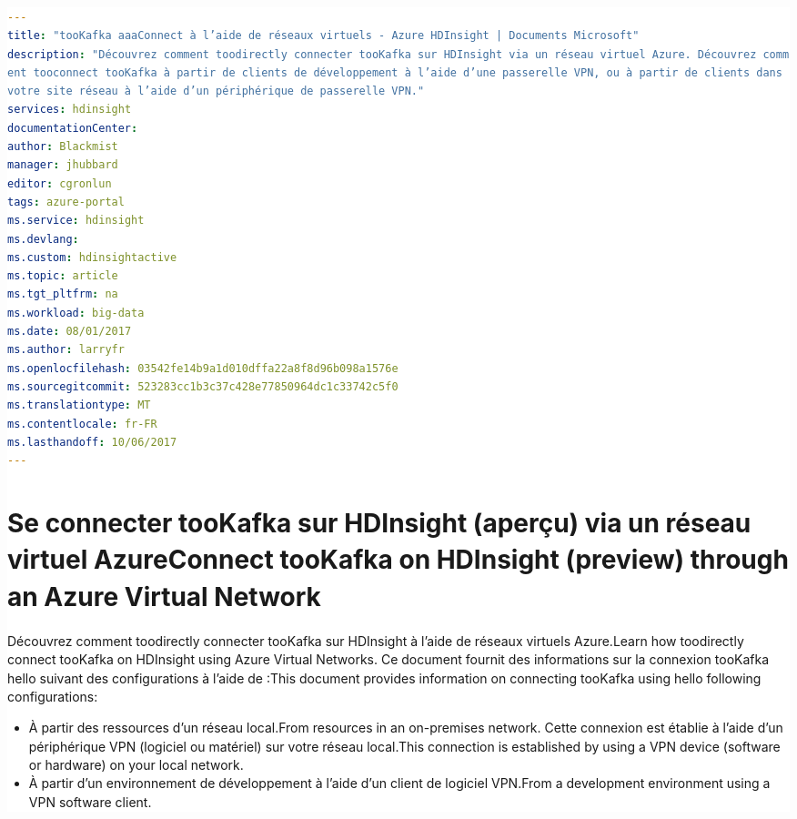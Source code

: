 ```yaml
---
title: "tooKafka aaaConnect à l’aide de réseaux virtuels - Azure HDInsight | Documents Microsoft"
description: "Découvrez comment toodirectly connecter tooKafka sur HDInsight via un réseau virtuel Azure. Découvrez comment tooconnect tooKafka à partir de clients de développement à l’aide d’une passerelle VPN, ou à partir de clients dans votre site réseau à l’aide d’un périphérique de passerelle VPN."
services: hdinsight
documentationCenter: 
author: Blackmist
manager: jhubbard
editor: cgronlun
tags: azure-portal
ms.service: hdinsight
ms.devlang: 
ms.custom: hdinsightactive
ms.topic: article
ms.tgt_pltfrm: na
ms.workload: big-data
ms.date: 08/01/2017
ms.author: larryfr
ms.openlocfilehash: 03542fe14b9a1d010dffa22a8f8d96b098a1576e
ms.sourcegitcommit: 523283cc1b3c37c428e77850964dc1c33742c5f0
ms.translationtype: MT
ms.contentlocale: fr-FR
ms.lasthandoff: 10/06/2017
---
```

# <a name="connect-tookafka-on-hdinsight-preview-through-an-azure-virtual-network"></a><span data-ttu-id="1a48d-104">Se connecter tooKafka sur HDInsight (aperçu) via un réseau virtuel Azure</span><span class="sxs-lookup"><span data-stu-id="1a48d-104">Connect tooKafka on HDInsight (preview) through an Azure Virtual Network</span></span>

<span data-ttu-id="1a48d-105">Découvrez comment toodirectly connecter tooKafka sur HDInsight à l’aide de réseaux virtuels Azure.</span><span class="sxs-lookup"><span data-stu-id="1a48d-105">Learn how toodirectly connect tooKafka on HDInsight using Azure Virtual Networks.</span></span> <span data-ttu-id="1a48d-106">Ce document fournit des informations sur la connexion tooKafka hello suivant des configurations à l’aide de :</span><span class="sxs-lookup"><span data-stu-id="1a48d-106">This document provides information on connecting tooKafka using hello following configurations:</span></span>

* <span data-ttu-id="1a48d-107">À partir des ressources d’un réseau local.</span><span class="sxs-lookup"><span data-stu-id="1a48d-107">From resources in an on-premises network.</span></span> <span data-ttu-id="1a48d-108">Cette connexion est établie à l’aide d’un périphérique VPN (logiciel ou matériel) sur votre réseau local.</span><span class="sxs-lookup"><span data-stu-id="1a48d-108">This connection is established by using a VPN device (software or hardware) on your local network.</span></span>
* <span data-ttu-id="1a48d-109">À partir d’un environnement de développement à l’aide d’un client de logiciel VPN.</span><span class="sxs-lookup"><span data-stu-id="1a48d-109">From a development environment using a VPN software client.</span></span>
